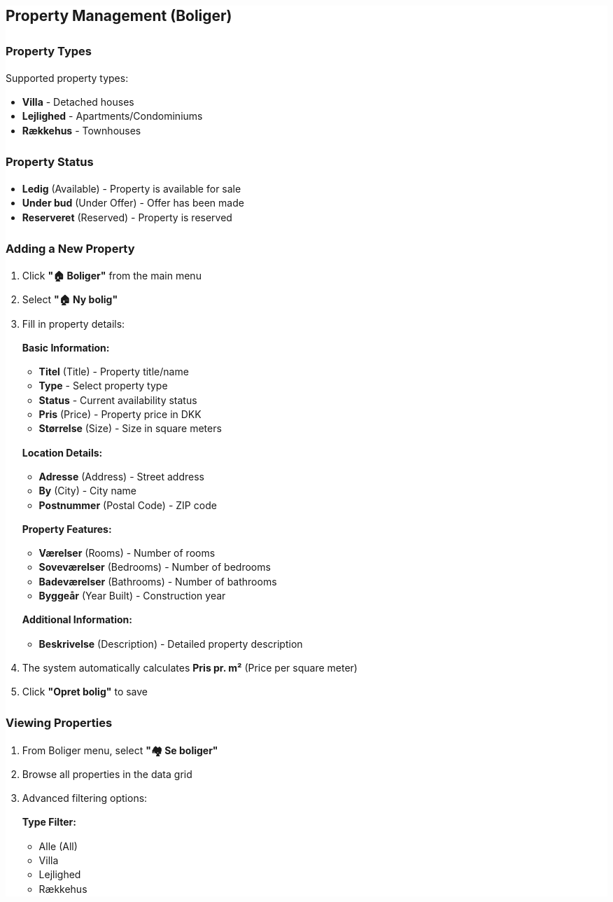 ## Property Management (Boliger)

### Property Types
Supported property types:
- **Villa** - Detached houses
- **Lejlighed** - Apartments/Condominiums
- **Rækkehus** - Townhouses

### Property Status
- **Ledig** (Available) - Property is available for sale
- **Under bud** (Under Offer) - Offer has been made
- **Reserveret** (Reserved) - Property is reserved

### Adding a New Property
1. Click **"🏠 Boliger"** from the main menu
2. Select **"🏠 Ny bolig"**
3. Fill in property details:

   **Basic Information:**
   - **Titel** (Title) - Property title/name
   - **Type** - Select property type
   - **Status** - Current availability status
   - **Pris** (Price) - Property price in DKK
   - **Størrelse** (Size) - Size in square meters

   **Location Details:**
   - **Adresse** (Address) - Street address
   - **By** (City) - City name
   - **Postnummer** (Postal Code) - ZIP code

   **Property Features:**
   - **Værelser** (Rooms) - Number of rooms
   - **Soveværelser** (Bedrooms) - Number of bedrooms
   - **Badeværelser** (Bathrooms) - Number of bathrooms
   - **Byggeår** (Year Built) - Construction year

   **Additional Information:**
   - **Beskrivelse** (Description) - Detailed property description

4. The system automatically calculates **Pris pr. m²** (Price per square meter)
5. Click **"Opret bolig"** to save

### Viewing Properties
1. From Boliger menu, select **"🏘️ Se boliger"**
2. Browse all properties in the data grid
3. Advanced filtering options:

   **Type Filter:**
   - Alle (All)
   - Villa
   - Lejlighed
   - Rækkehus
